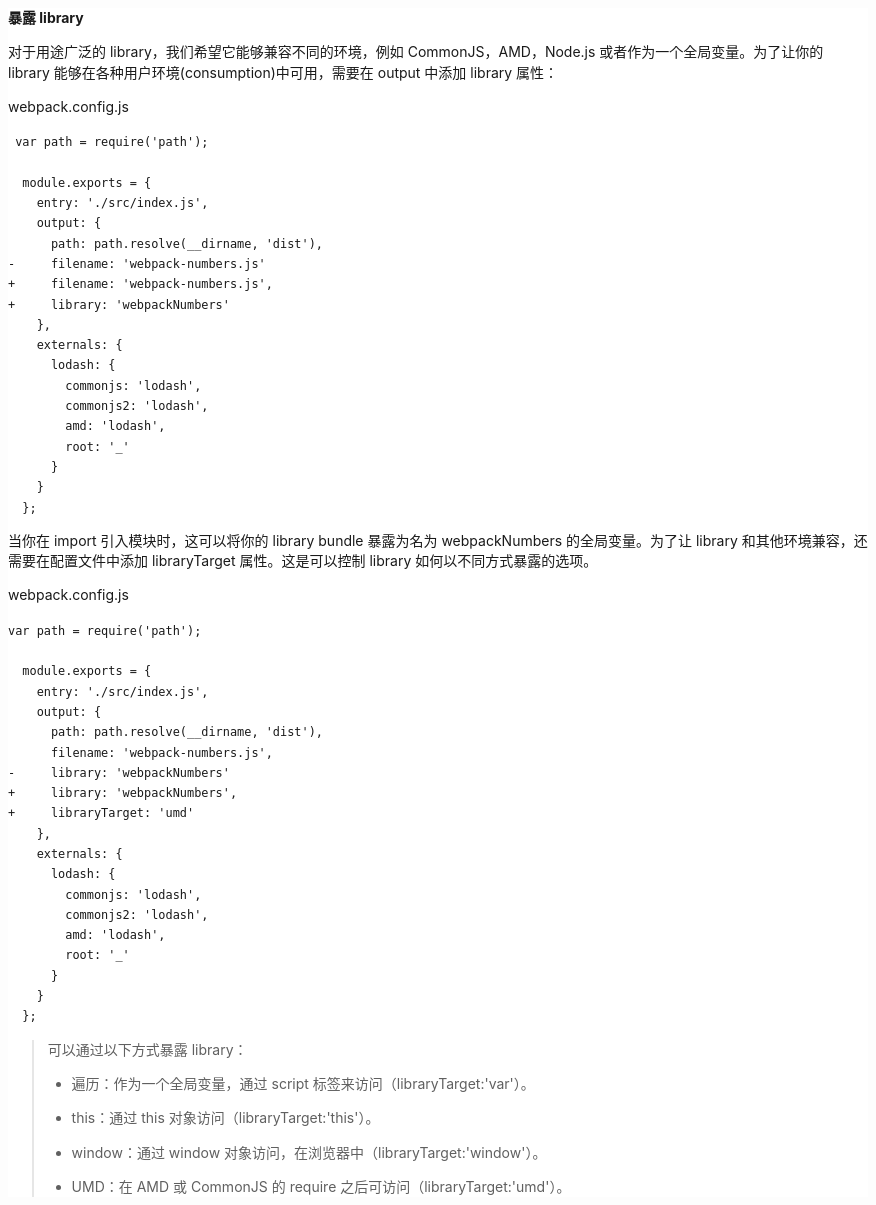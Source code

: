 **暴露 library**

对于用途广泛的 library，我们希望它能够兼容不同的环境，例如 CommonJS，AMD，Node.js 或者作为一个全局变量。为了让你的 library 能够在各种用户环境(consumption)中可用，需要在 output 中添加 library 属性：

webpack.config.js

     var path = require('path');
    
      module.exports = {
        entry: './src/index.js',
        output: {
          path: path.resolve(__dirname, 'dist'),
    -     filename: 'webpack-numbers.js'
    +     filename: 'webpack-numbers.js',
    +     library: 'webpackNumbers'
        },
        externals: {
          lodash: {
            commonjs: 'lodash',
            commonjs2: 'lodash',
            amd: 'lodash',
            root: '_'
          }
        }
      };
      
当你在 import 引入模块时，这可以将你的 library bundle 暴露为名为 webpackNumbers 的全局变量。为了让 library 和其他环境兼容，还需要在配置文件中添加 libraryTarget 属性。这是可以控制 library 如何以不同方式暴露的选项。

webpack.config.js
  

    var path = require('path');
    
      module.exports = {
        entry: './src/index.js',
        output: {
          path: path.resolve(__dirname, 'dist'),
          filename: 'webpack-numbers.js',
    -     library: 'webpackNumbers'
    +     library: 'webpackNumbers',
    +     libraryTarget: 'umd'
        },
        externals: {
          lodash: {
            commonjs: 'lodash',
            commonjs2: 'lodash',
            amd: 'lodash',
            root: '_'
          }
        }
      };
      

> 可以通过以下方式暴露 library：
> 
>  - 遍历：作为一个全局变量，通过 script 标签来访问（libraryTarget:'var'）。
>  
>  - this：通过 this 对象访问（libraryTarget:'this'）。
>  
>  - window：通过 window 对象访问，在浏览器中（libraryTarget:'window'）。
>  
>  - UMD：在 AMD 或 CommonJS 的 require 之后可访问（libraryTarget:'umd'）。  
